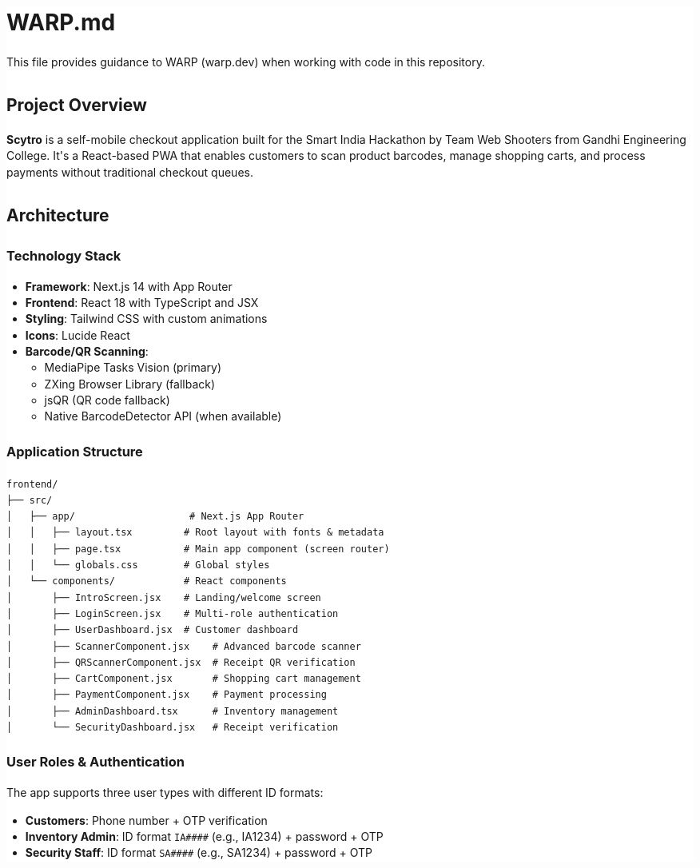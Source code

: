 # WARP.md

This file provides guidance to WARP (warp.dev) when working with code in this repository.

## Project Overview

**Scytro** is a self-mobile checkout application built for the Smart India Hackathon by Team Web Shooters from Gandhi Engineering College. It's a React-based PWA that enables customers to scan product barcodes, manage shopping carts, and process payments without traditional checkout queues.

## Architecture

### Technology Stack
- **Framework**: Next.js 14 with App Router
- **Frontend**: React 18 with TypeScript and JSX
- **Styling**: Tailwind CSS with custom animations
- **Icons**: Lucide React
- **Barcode/QR Scanning**: 
  - MediaPipe Tasks Vision (primary)
  - ZXing Browser Library (fallback)
  - jsQR (QR code fallback)
  - Native BarcodeDetector API (when available)

### Application Structure
```
frontend/
├── src/
│   ├── app/                    # Next.js App Router
│   │   ├── layout.tsx         # Root layout with fonts & metadata
│   │   ├── page.tsx           # Main app component (screen router)
│   │   └── globals.css        # Global styles
│   └── components/            # React components
│       ├── IntroScreen.jsx    # Landing/welcome screen
│       ├── LoginScreen.jsx    # Multi-role authentication
│       ├── UserDashboard.jsx  # Customer dashboard
│       ├── ScannerComponent.jsx    # Advanced barcode scanner
│       ├── QRScannerComponent.jsx  # Receipt QR verification
│       ├── CartComponent.jsx       # Shopping cart management
│       ├── PaymentComponent.jsx    # Payment processing
│       ├── AdminDashboard.tsx      # Inventory management
│       └── SecurityDashboard.jsx   # Receipt verification
```

### User Roles & Authentication
The app supports three user types with different ID formats:
- **Customers**: Phone number + OTP verification
- **Inventory Admin**: ID format `IA####` (e.g., IA1234) + password + OTP
- **Security Staff**: ID format `SA####` (e.g., SA1234) + password + OTP
